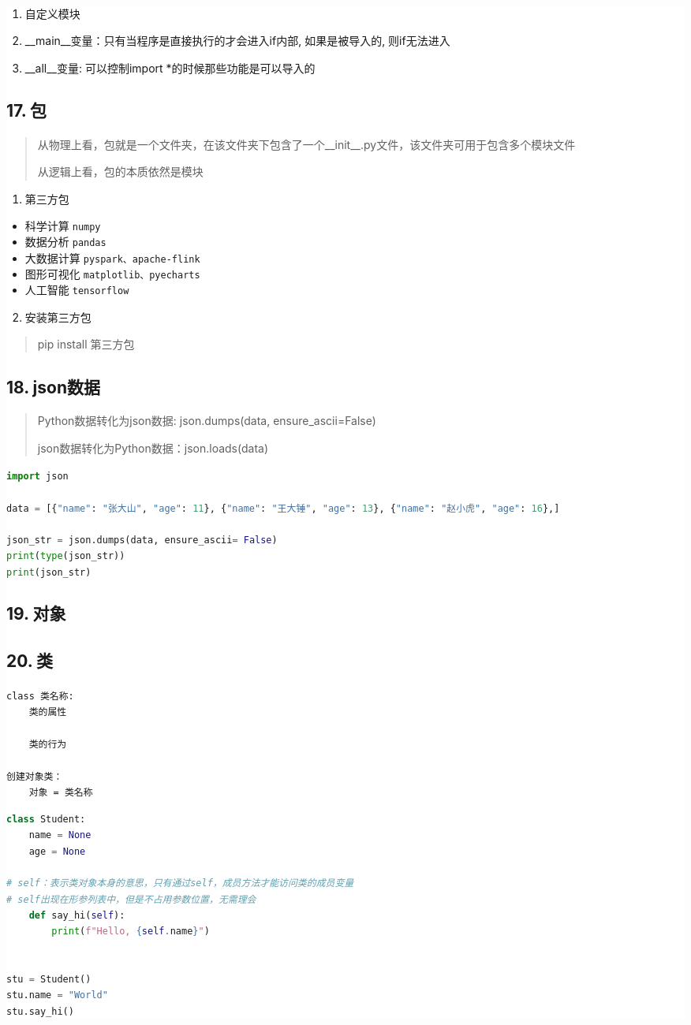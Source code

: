 1. 自定义模块

2. __main__变量：只有当程序是直接执行的才会进入if内部, 如果是被导入的, 则if无法进入

3. __all__变量: 可以控制import *的时候那些功能是可以导入的

## 17. 包

> 从物理上看，包就是一个文件夹，在该文件夹下包含了一个__init__.py文件，该文件夹可用于包含多个模块文件
> 
> 从逻辑上看，包的本质依然是模块

1. 第三方包
* 科学计算 ``numpy``
* 数据分析 ``pandas``
* 大数据计算 ``pyspark、apache-flink``
* 图形可视化 ``matplotlib、pyecharts``
* 人工智能 ``tensorflow``

2. 安装第三方包
> pip install 第三方包

## 18. json数据
> Python数据转化为json数据: json.dumps(data, ensure_ascii=False)
> 
> json数据转化为Python数据：json.loads(data)
```python
import json

data = [{"name": "张大山", "age": 11}, {"name": "王大锤", "age": 13}, {"name": "赵小虎", "age": 16},]

json_str = json.dumps(data, ensure_ascii= False) 
print(type(json_str))
print(json_str)
```

## 19. 对象

## 20. 类
```
class 类名称:
    类的属性

    类的行为

创建对象类：
    对象 = 类名称
```
```python
class Student:
    name = None
    age = None

# self：表示类对象本身的意思，只有通过self，成员方法才能访问类的成员变量
# self出现在形参列表中，但是不占用参数位置，无需理会
    def say_hi(self):
        print(f"Hello, {self.name}")


stu = Student()
stu.name = "World"
stu.say_hi()
```
